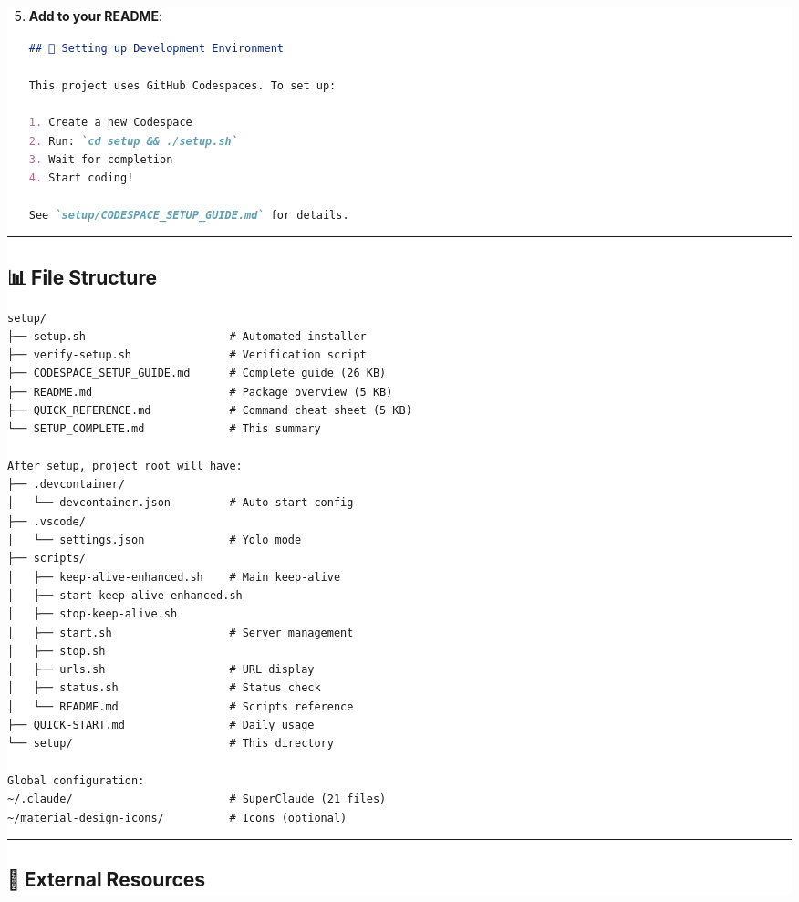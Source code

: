 5. **Add to your README**:
   ```markdown
   ## 🚀 Setting up Development Environment

   This project uses GitHub Codespaces. To set up:

   1. Create a new Codespace
   2. Run: `cd setup && ./setup.sh`
   3. Wait for completion
   4. Start coding!

   See `setup/CODESPACE_SETUP_GUIDE.md` for details.
   ```

---

## 📊 File Structure

```
setup/
├── setup.sh                      # Automated installer
├── verify-setup.sh               # Verification script
├── CODESPACE_SETUP_GUIDE.md      # Complete guide (26 KB)
├── README.md                     # Package overview (5 KB)
├── QUICK_REFERENCE.md            # Command cheat sheet (5 KB)
└── SETUP_COMPLETE.md             # This summary

After setup, project root will have:
├── .devcontainer/
│   └── devcontainer.json         # Auto-start config
├── .vscode/
│   └── settings.json             # Yolo mode
├── scripts/
│   ├── keep-alive-enhanced.sh    # Main keep-alive
│   ├── start-keep-alive-enhanced.sh
│   ├── stop-keep-alive.sh
│   ├── start.sh                  # Server management
│   ├── stop.sh
│   ├── urls.sh                   # URL display
│   ├── status.sh                 # Status check
│   └── README.md                 # Scripts reference
├── QUICK-START.md                # Daily usage
└── setup/                        # This directory

Global configuration:
~/.claude/                        # SuperClaude (21 files)
~/material-design-icons/          # Icons (optional)
```

---

## 🔗 External Resources
